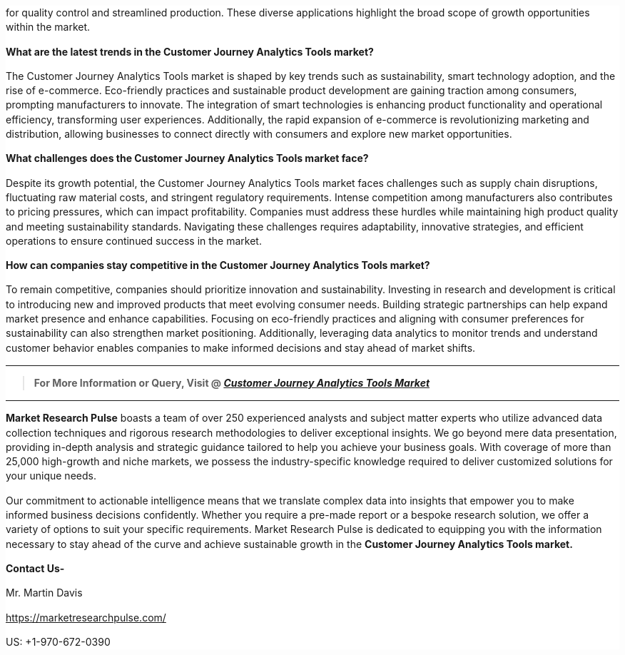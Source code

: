 for quality control and streamlined production. These diverse applications highlight the broad scope of growth opportunities within the market.</p><p><strong>What are the latest trends in the Customer Journey Analytics Tools market?</strong></p><p>The Customer Journey Analytics Tools market is shaped by key trends such as sustainability, smart technology adoption, and the rise of e-commerce. Eco-friendly practices and sustainable product development are gaining traction among consumers, prompting manufacturers to innovate. The integration of smart technologies is enhancing product functionality and operational efficiency, transforming user experiences. Additionally, the rapid expansion of e-commerce is revolutionizing marketing and distribution, allowing businesses to connect directly with consumers and explore new market opportunities.</p><p><strong>What challenges does the Customer Journey Analytics Tools market face?</strong></p><p>Despite its growth potential, the Customer Journey Analytics Tools market faces challenges such as supply chain disruptions, fluctuating raw material costs, and stringent regulatory requirements. Intense competition among manufacturers also contributes to pricing pressures, which can impact profitability. Companies must address these hurdles while maintaining high product quality and meeting sustainability standards. Navigating these challenges requires adaptability, innovative strategies, and efficient operations to ensure continued success in the market.</p><p><strong>How can companies stay competitive in the Customer Journey Analytics Tools market?</strong></p><p>To remain competitive, companies should prioritize innovation and sustainability. Investing in research and development is critical to introducing new and improved products that meet evolving consumer needs. Building strategic partnerships can help expand market presence and enhance capabilities. Focusing on eco-friendly practices and aligning with consumer preferences for sustainability can also strengthen market positioning. Additionally, leveraging data analytics to monitor trends and understand customer behavior enables companies to make informed decisions and stay ahead of market shifts.</p><hr /><blockquote><p><strong>For More Information or Query, Visit @&nbsp;<em><a href="https://marketresearchpulse.com/report/58050/customer-journey-analytics-tools-market?utm_source=Linkedin&utm_medium=020">Customer Journey Analytics Tools Market</a></em></strong></p></blockquote><hr /><p><strong>Market Research Pulse</strong> boasts a team of over 250 experienced analysts and subject matter experts who utilize advanced data collection techniques and rigorous research methodologies to deliver exceptional insights. We go beyond mere data presentation, providing in-depth analysis and strategic guidance tailored to help you achieve your business goals. With coverage of more than 25,000 high-growth and niche markets, we possess the industry-specific knowledge required to deliver customized solutions for your unique needs.</p><p>Our commitment to actionable intelligence means that we translate complex data into insights that empower you to make informed business decisions confidently. Whether you require a pre-made report or a bespoke research solution, we offer a variety of options to suit your specific requirements. Market Research Pulse is dedicated to equipping you with the information necessary to stay ahead of the curve and achieve sustainable growth in the <strong>Customer Journey Analytics Tools market.</strong></p><p><strong>Contact Us-</strong></p><p>Mr. Martin Davis</p><p>https://marketresearchpulse.com/</p><p>US: +1-970-672-0390</p>